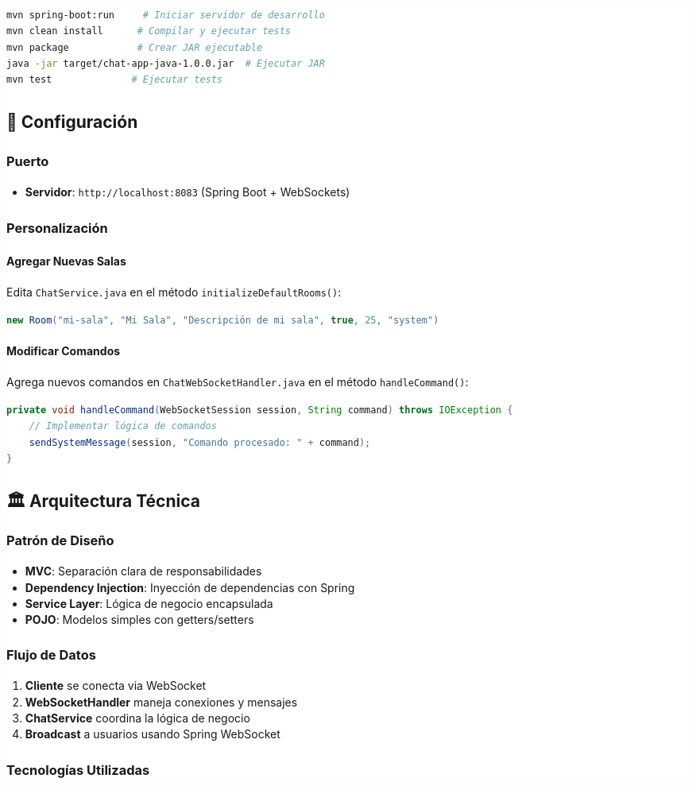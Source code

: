 ```bash
mvn spring-boot:run     # Iniciar servidor de desarrollo
mvn clean install      # Compilar y ejecutar tests
mvn package            # Crear JAR ejecutable
java -jar target/chat-app-java-1.0.0.jar  # Ejecutar JAR
mvn test              # Ejecutar tests
```

## 🔧 Configuración

### Puerto

- **Servidor**: `http://localhost:8083` (Spring Boot + WebSockets)

### Personalización

#### Agregar Nuevas Salas

Edita `ChatService.java` en el método `initializeDefaultRooms()`:

```java
new Room("mi-sala", "Mi Sala", "Descripción de mi sala", true, 25, "system")
```

#### Modificar Comandos

Agrega nuevos comandos en `ChatWebSocketHandler.java` en el método `handleCommand()`:

```java
private void handleCommand(WebSocketSession session, String command) throws IOException {
    // Implementar lógica de comandos
    sendSystemMessage(session, "Comando procesado: " + command);
}
```

## 🏛️ Arquitectura Técnica

### Patrón de Diseño

- **MVC**: Separación clara de responsabilidades
- **Dependency Injection**: Inyección de dependencias con Spring
- **Service Layer**: Lógica de negocio encapsulada
- **POJO**: Modelos simples con getters/setters

### Flujo de Datos

1. **Cliente** se conecta via WebSocket
2. **WebSocketHandler** maneja conexiones y mensajes
3. **ChatService** coordina la lógica de negocio
4. **Broadcast** a usuarios usando Spring WebSocket

### Tecnologías Utilizadas

